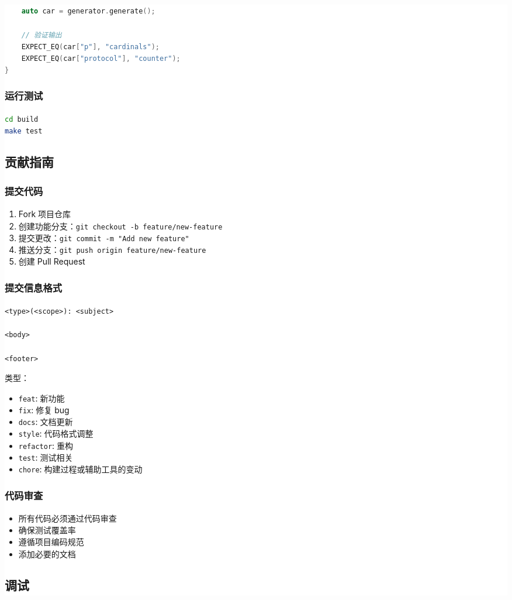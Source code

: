 ```cpp
    auto car = generator.generate();
    
    // 验证输出
    EXPECT_EQ(car["p"], "cardinals");
    EXPECT_EQ(car["protocol"], "counter");
}
```

### 运行测试

```bash
cd build
make test
```

## 贡献指南

### 提交代码

1. Fork 项目仓库
2. 创建功能分支：`git checkout -b feature/new-feature`
3. 提交更改：`git commit -m "Add new feature"`
4. 推送分支：`git push origin feature/new-feature`
5. 创建 Pull Request

### 提交信息格式

```
<type>(<scope>): <subject>

<body>

<footer>
```

类型：
- `feat`: 新功能
- `fix`: 修复 bug
- `docs`: 文档更新
- `style`: 代码格式调整
- `refactor`: 重构
- `test`: 测试相关
- `chore`: 构建过程或辅助工具的变动

### 代码审查

- 所有代码必须通过代码审查
- 确保测试覆盖率
- 遵循项目编码规范
- 添加必要的文档

## 调试

